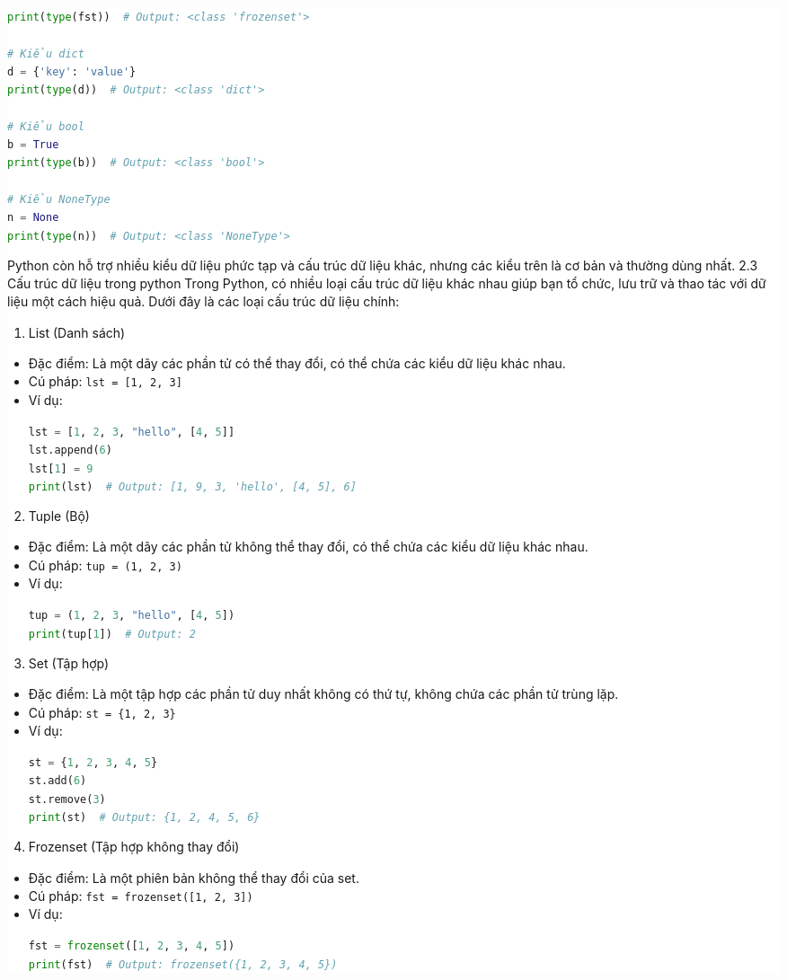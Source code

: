 ```python
print(type(fst))  # Output: <class 'frozenset'>

# Kiểu dict
d = {'key': 'value'}
print(type(d))  # Output: <class 'dict'>

# Kiểu bool
b = True
print(type(b))  # Output: <class 'bool'>

# Kiểu NoneType
n = None
print(type(n))  # Output: <class 'NoneType'>
```

Python còn hỗ trợ nhiều kiểu dữ liệu phức tạp và cấu trúc dữ liệu khác, nhưng các kiểu trên là cơ bản và thường dùng nhất.
2.3 Cấu trúc dữ liệu trong python
Trong Python, có nhiều loại cấu trúc dữ liệu khác nhau giúp bạn tổ chức, lưu trữ và thao tác với dữ liệu một cách hiệu quả. Dưới đây là các loại cấu trúc dữ liệu chính:

 1. List (Danh sách)
- Đặc điểm: Là một dãy các phần tử có thể thay đổi, có thể chứa các kiểu dữ liệu khác nhau.
- Cú pháp: `lst = [1, 2, 3]`
- Ví dụ:
  ```python
  lst = [1, 2, 3, "hello", [4, 5]]
  lst.append(6)
  lst[1] = 9
  print(lst)  # Output: [1, 9, 3, 'hello', [4, 5], 6]
  ```

 2. Tuple (Bộ)
- Đặc điểm: Là một dãy các phần tử không thể thay đổi, có thể chứa các kiểu dữ liệu khác nhau.
- Cú pháp: `tup = (1, 2, 3)`
- Ví dụ:
  ```python
  tup = (1, 2, 3, "hello", [4, 5])
  print(tup[1])  # Output: 2
  ```

 3. Set (Tập hợp)
- Đặc điểm: Là một tập hợp các phần tử duy nhất không có thứ tự, không chứa các phần tử trùng lặp.
- Cú pháp: `st = {1, 2, 3}`
- Ví dụ:
  ```python
  st = {1, 2, 3, 4, 5}
  st.add(6)
  st.remove(3)
  print(st)  # Output: {1, 2, 4, 5, 6}
  ```

 4. Frozenset (Tập hợp không thay đổi)
- Đặc điểm: Là một phiên bản không thể thay đổi của set.
- Cú pháp: `fst = frozenset([1, 2, 3])`
- Ví dụ:
  ```python
  fst = frozenset([1, 2, 3, 4, 5])
  print(fst)  # Output: frozenset({1, 2, 3, 4, 5})
  ```
